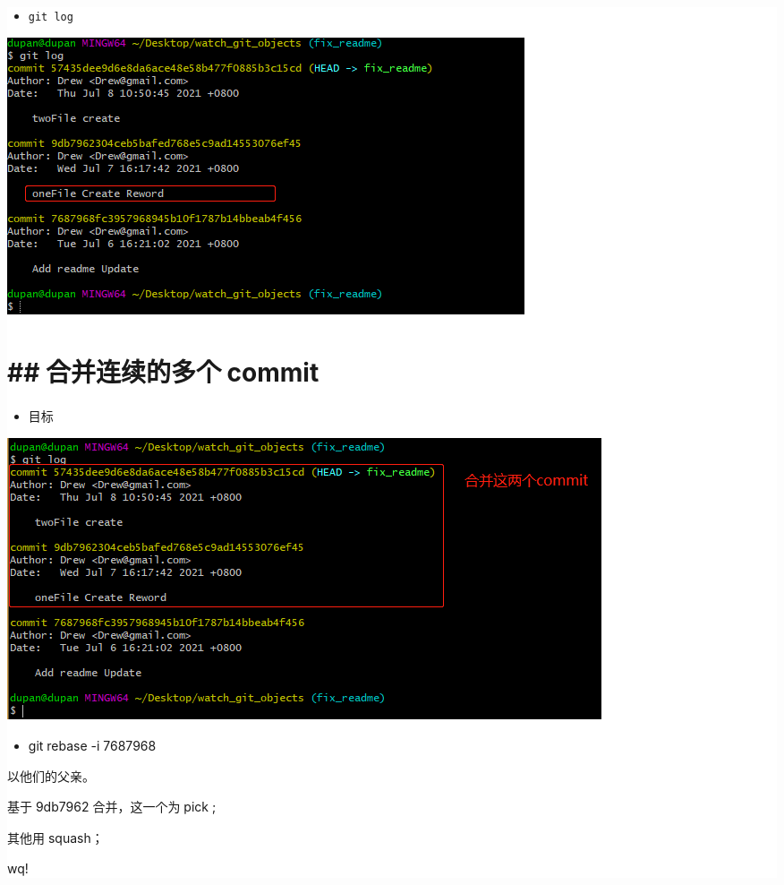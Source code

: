 - `git log`

![](../.gitbook/assets/1625712984522-e02b73c7-0817-4baa-a49c-d9b0f1467672.png)

# ## 合并连续的多个 commit

- 目标

![](../.gitbook/assets/1625714285891-0dcd2d97-0536-49ec-ab73-bda6a27e4ef1.png)

- git rebase -i 7687968

以他们的父亲。

基于 9db7962 合并，这一个为 pick ;

其他用 squash；

wq!
